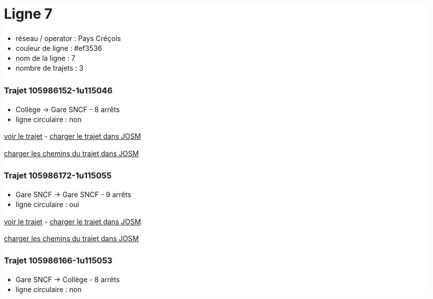 # Ligne 7

* réseau / operator : Pays Créçois
* couleur de ligne : #ef3536
* nom de la ligne : 7
* nombre de trajets : 3


### Trajet 105986152-1u115046

* Collège -> Gare SNCF - 8 arrêts 
* ligne circulaire : non

[voir le trajet](105986152-1u115046.json) - [charger le trajet dans JOSM](http://localhost:8111/import?new_layer=true&upload_policy=never&url=https://raw.githubusercontent.com/nlehuby/jubilant-octo-broccoli/master/PaysCréçois/105986152-1u115046.json)

[charger les chemins du trajet dans JOSM](http://localhost:8111/load_object?objects=w601100482,w601100482,w601100482,w601100479,w601100479,w601100480,w601100480,w601100480,w29401982,w27468059,w27468059,w27468059,w27468059,w27468059,w27468059,w27468059,w27468059,w27468059,w27468059,w27468059,w27468059,w27468059,w27468059,w121122973,w121122973,w121122974,w121122974,w26318586,w26318586,w26318586,w26318461,w29345662,w29345657,w29345657,w121121182,w121121182,w121121182,w121121180,w121121180,w121121180,w121121180,w121121180,w121121180,w121121180,w121121180,w121121180,w552647811,w121121181,w552647810,w613446797,w29248714,w29248714,w29248709,w613446804,w29248583,w235199780,w613765376)

### Trajet 105986172-1u115055

* Gare SNCF -> Gare SNCF - 9 arrêts 
* ligne circulaire : oui

[voir le trajet](105986172-1u115055.json) - [charger le trajet dans JOSM](http://localhost:8111/import?new_layer=true&upload_policy=never&url=https://raw.githubusercontent.com/nlehuby/jubilant-octo-broccoli/master/PaysCréçois/105986172-1u115055.json)

[charger les chemins du trajet dans JOSM](http://localhost:8111/load_object?objects=w613765376,w505849021,w505849021,w29248709,w29248714,w29248714,w613446797,w552647810,w121121181,w552647811,w121121180,w121121180,w121121180,w121121180,w121121180,w121121180,w121121180,w121121180,w121121180,w121121182,w121121182,w121121182,w29345657,w29345657,w29345662,w613446817,w613446814,w613446819,w26318461,w26318586,w26318586,w26318586,w121122974,w121122973,w121122973,w27468059,w27468059,w27468059,w27468059,w27468059,w27468059,w27468059,w27468059,w27468059,w27468059,w27468059,w27468059,w27468059,w27468059,w29401982,w601100480,w601100480,w601100480,w601100479,w601100479,w601100482,w601100482,w601100482,w613849657,w613849661,w613849658,w613849661,w613849657,w613849657,w613849657,w601100482,w601100482,w601100482,w601100479,w601100479,w601100480,w601100480,w601100480,w29401982,w27468059,w27468059,w27468059,w27468059,w27468059,w27468059,w27468059,w27468059,w27468059,w27468059,w27468059,w27468059,w27468059,w27468059,w121122973,w121122973,w121122974,w121122974,w26318586,w26318586,w26318586,w26318461,w29345662,w29345657,w29345657,w121121182,w121121182,w121121182,w121121180,w121121180,w121121180,w121121180,w121121180,w121121180,w121121180,w121121180,w121121180,w552647811,w121121181,w552647810,w613446797,w29248714,w29248714,w29248709,w613446804,w29248583,w235199780,w613765376)

### Trajet 105986166-1u115053

* Gare SNCF -> Collège - 8 arrêts 
* ligne circulaire : non
